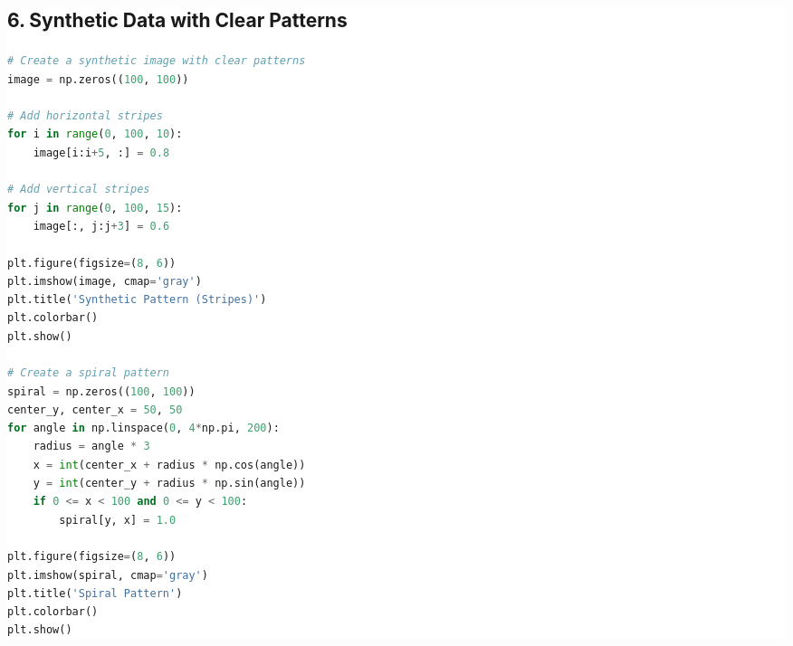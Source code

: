 

## 6. Synthetic Data with Clear Patterns


```python
# Create a synthetic image with clear patterns
image = np.zeros((100, 100))

# Add horizontal stripes
for i in range(0, 100, 10):
    image[i:i+5, :] = 0.8

# Add vertical stripes
for j in range(0, 100, 15):
    image[:, j:j+3] = 0.6

plt.figure(figsize=(8, 6))
plt.imshow(image, cmap='gray')
plt.title('Synthetic Pattern (Stripes)')
plt.colorbar()
plt.show()

# Create a spiral pattern
spiral = np.zeros((100, 100))
center_y, center_x = 50, 50
for angle in np.linspace(0, 4*np.pi, 200):
    radius = angle * 3
    x = int(center_x + radius * np.cos(angle))
    y = int(center_y + radius * np.sin(angle))
    if 0 <= x < 100 and 0 <= y < 100:
        spiral[y, x] = 1.0

plt.figure(figsize=(8, 6))
plt.imshow(spiral, cmap='gray')
plt.title('Spiral Pattern')
plt.colorbar()
plt.show()
```


    